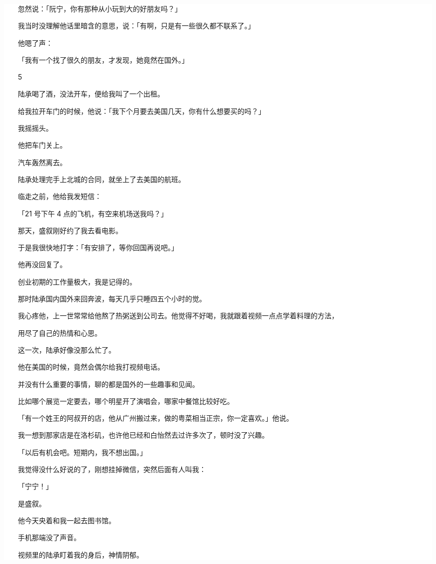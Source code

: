 &emsp;&emsp;忽然说：「阮宁，你有那种从小玩到大的好朋友吗？」  
  
&emsp;&emsp;我当时没理解他话里暗含的意思，说：「有啊，只是有一些很久都不联系了。」  
  
&emsp;&emsp;他嗯了声：  
  
&emsp;&emsp;「我有一个找了很久的朋友，才发现，她竟然在国外。」  
  
&emsp;&emsp;5  
  
&emsp;&emsp;陆承喝了酒，没法开车，便给我叫了一个出租。  
  
&emsp;&emsp;给我拉开车门的时候，他说：「我下个月要去美国几天，你有什么想要买的吗？」  
  
&emsp;&emsp;我摇摇头。  
  
&emsp;&emsp;他把车门关上。  
  
&emsp;&emsp;汽车轰然离去。  
  
&emsp;&emsp;陆承处理完手上北城的合同，就坐上了去美国的航班。  
  
&emsp;&emsp;临走之前，他给我发短信：  
  
&emsp;&emsp;「21 号下午 4 点的飞机，有空来机场送我吗？」  
  
&emsp;&emsp;那天，盛叙刚好约了我去看电影。  
  
&emsp;&emsp;于是我很快地打字：「有安排了，等你回国再说吧。」  
  
&emsp;&emsp;他再没回复了。  
  
&emsp;&emsp;创业初期的工作量极大，我是记得的。  
  
&emsp;&emsp;那时陆承国内国外来回奔波，每天几乎只睡四五个小时的觉。  
  
&emsp;&emsp;我心疼他，上一世常常给他熬了热粥送到公司去。他觉得不好喝，我就跟着视频一点点学着料理的方法，  
  
&emsp;&emsp;用尽了自己的热情和心思。  
  
&emsp;&emsp;这一次，陆承好像没那么忙了。  
  
&emsp;&emsp;他在美国的时候，竟然会偶尔给我打视频电话。  
  
&emsp;&emsp;并没有什么重要的事情，聊的都是国外的一些趣事和见闻。  
  
&emsp;&emsp;比如哪个展览一定要去，哪个明星开了演唱会，哪家中餐馆比较好吃。  
  
&emsp;&emsp;「有一个姓王的阿叔开的店，他从广州搬过来，做的粤菜相当正宗，你一定喜欢。」他说。  
  
&emsp;&emsp;我一想到那家店是在洛杉矶，也许他已经和白怡然去过许多次了，顿时没了兴趣。  
  
&emsp;&emsp;「以后有机会吧。短期内，我不想出国。」  
  
&emsp;&emsp;我觉得没什么好说的了，刚想挂掉微信，突然后面有人叫我：  
  
&emsp;&emsp;「宁宁！」  
  
&emsp;&emsp;是盛叙。  
  
&emsp;&emsp;他今天央着和我一起去图书馆。  
  
&emsp;&emsp;手机那端没了声音。  
  
&emsp;&emsp;视频里的陆承盯着我的身后，神情阴郁。  
  